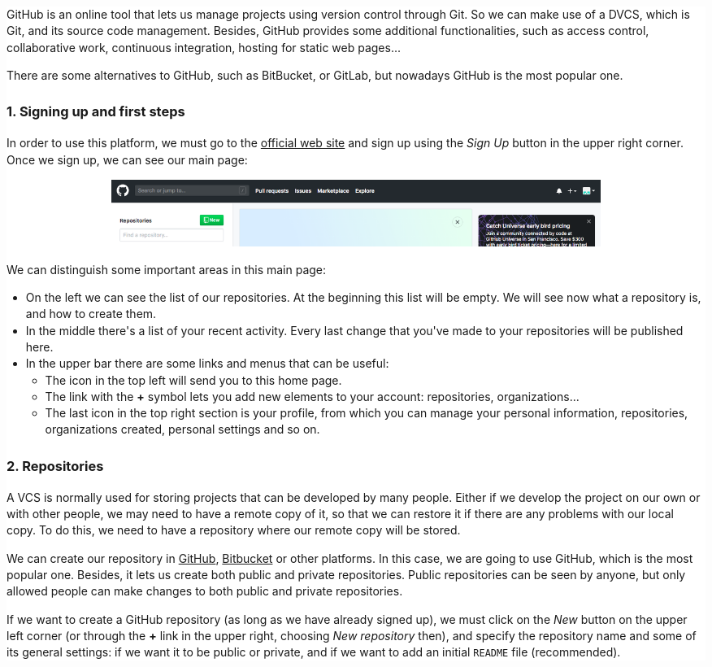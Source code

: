 GitHub is an online tool that lets us manage projects using version control through Git. So we can make use of a DVCS, which is Git, and its source code management. Besides, GitHub provides some additional functionalities, such as access control, collaborative work, continuous integration, hosting for static web pages...

There are some alternatives to GitHub, such as BitBucket, or GitLab, but nowadays GitHub is the most popular one.

### 1. Signing up and first steps

In order to use this platform, we must go to the [official web site](https://github.com/) and sign up using the *Sign Up* button in the upper right corner. Once we sign up, we can see our main page:

<div align="center">
    <img src="../../img/ED_b1_tema05-06-CreateRepositoryGitHub.png" width="70%" />
</div>

We can distinguish some important areas in this main page:

* On the left we can see the list of our repositories. At the beginning this list will be empty. We will see now what a repository is, and how to create them.
* In the middle there's a list of your recent activity. Every last change that you've made to your repositories will be published here.
* In the upper bar there are some links and menus that can be useful: 
   * The icon in the top left will send you to this home page.
   * The link with the **+** symbol lets you add new elements to your account: repositories, organizations...
   * The last icon in the top right section is your profile, from which you can manage your personal information, repositories, organizations created, personal settings and so on.

### 2. Repositories

A VCS is normally used for storing projects that can be developed by many people. Either if we develop the project on our own or with other people, we may need to have a remote copy of it, so that we can restore it if there are any problems with our local copy. To do this, we need to have a repository where our remote copy will be stored.

We can create our repository in [GitHub](https://github.com), [Bitbucket](https://bitbucket.org/product) or other platforms. In this case, we are going to use GitHub, which is the most popular one. Besides, it lets us create both public and private repositories. Public repositories can be seen by anyone, but only allowed people can make changes to both public and private repositories.

If we want to create a GitHub repository (as long as we have already signed up), we must click on the *New* button on the upper left corner (or through the **+** link in the upper right, choosing *New repository* then), and specify the repository name and some of its general settings: if we want it to be public or private, and if we want to add an initial `README` file (recommended).

<div align="center">